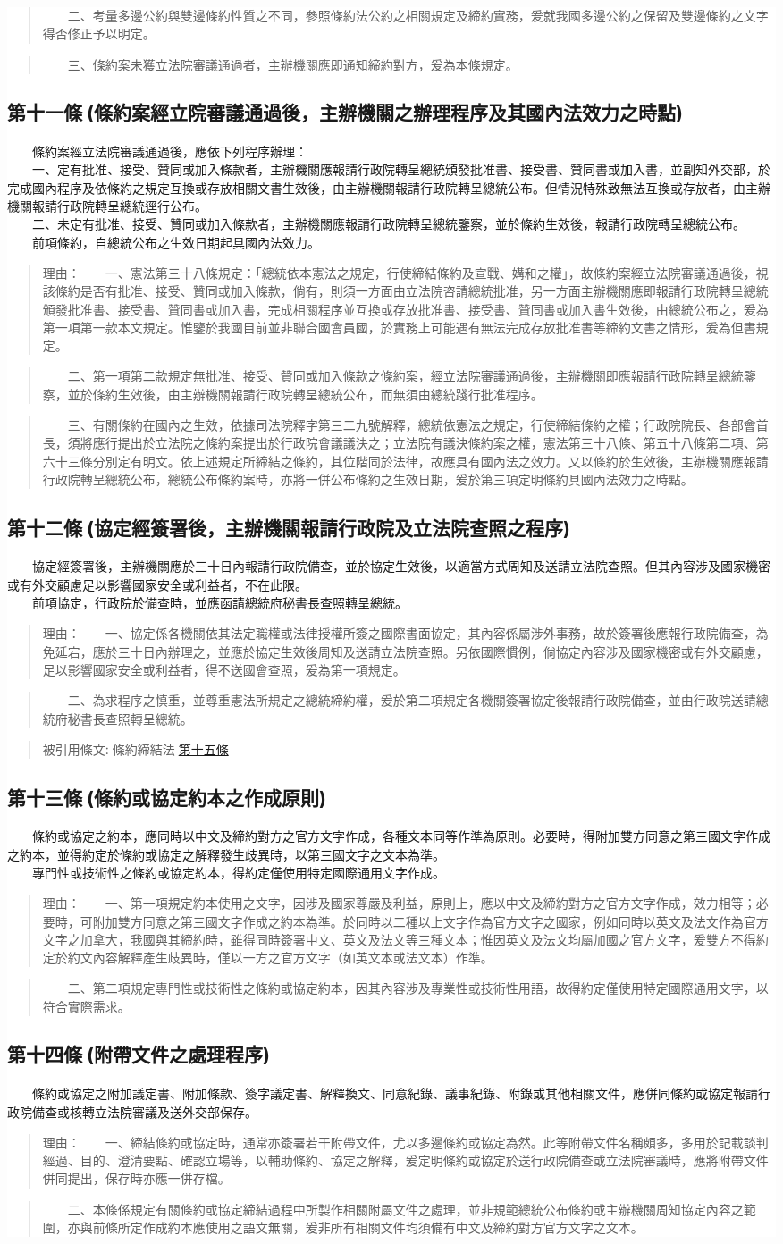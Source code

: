 > 　　二、考量多邊公約與雙邊條約性質之不同，參照條約法公約之相關規定及締約實務，爰就我國多邊公約之保留及雙邊條約之文字得否修正予以明定。

> 　　三、條約案未獲立法院審議通過者，主辦機關應即通知締約對方，爰為本條規定。



第十一條 (條約案經立院審議通過後，主辦機關之辦理程序及其國內法效力之時點)
-------------------------------------------------------------------------
　　條約案經立法院審議通過後，應依下列程序辦理：  
　　一、定有批准、接受、贊同或加入條款者，主辦機關應報請行政院轉呈總統頒發批准書、接受書、贊同書或加入書，並副知外交部，於完成國內程序及依條約之規定互換或存放相關文書生效後，由主辦機關報請行政院轉呈總統公布。但情況特殊致無法互換或存放者，由主辦機關報請行政院轉呈總統逕行公布。  
　　二、未定有批准、接受、贊同或加入條款者，主辦機關應報請行政院轉呈總統鑒察，並於條約生效後，報請行政院轉呈總統公布。  
　　前項條約，自總統公布之生效日期起具國內法效力。  
> 理由：　　一、憲法第三十八條規定：「總統依本憲法之規定，行使締結條約及宣戰、媾和之權」，故條約案經立法院審議通過後，視該條約是否有批准、接受、贊同或加入條款，倘有，則須一方面由立法院咨請總統批准，另一方面主辦機關應即報請行政院轉呈總統頒發批准書、接受書、贊同書或加入書，完成相關程序並互換或存放批准書、接受書、贊同書或加入書生效後，由總統公布之，爰為第一項第一款本文規定。惟鑒於我國目前並非聯合國會員國，於實務上可能遇有無法完成存放批准書等締約文書之情形，爰為但書規定。

> 　　二、第一項第二款規定無批准、接受、贊同或加入條款之條約案，經立法院審議通過後，主辦機關即應報請行政院轉呈總統鑒察，並於條約生效後，由主辦機關報請行政院轉呈總統公布，而無須由總統踐行批准程序。

> 　　三、有關條約在國內之生效，依據司法院釋字第三二九號解釋，總統依憲法之規定，行使締結條約之權；行政院院長、各部會首長，須將應行提出於立法院之條約案提出於行政院會議議決之；立法院有議決條約案之權，憲法第三十八條、第五十八條第二項、第六十三條分別定有明文。依上述規定所締結之條約，其位階同於法律，故應具有國內法之效力。又以條約於生效後，主辦機關應報請行政院轉呈總統公布，總統公布條約案時，亦將一併公布條約之生效日期，爰於第三項定明條約具國內法效力之時點。



第十二條 (協定經簽署後，主辦機關報請行政院及立法院查照之程序)
-------------------------------------------------------------
　　協定經簽署後，主辦機關應於三十日內報請行政院備查，並於協定生效後，以適當方式周知及送請立法院查照。但其內容涉及國家機密或有外交顧慮足以影響國家安全或利益者，不在此限。  
　　前項協定，行政院於備查時，並應函請總統府秘書長查照轉呈總統。  
> 理由：　　一、協定係各機關依其法定職權或法律授權所簽之國際書面協定，其內容係屬涉外事務，故於簽署後應報行政院備查，為免延宕，應於三十日內辦理之，並應於協定生效後周知及送請立法院查照。另依國際慣例，倘協定內容涉及國家機密或有外交顧慮，足以影響國家安全或利益者，得不送國會查照，爰為第一項規定。

> 　　二、為求程序之慎重，並尊重憲法所規定之總統締約權，爰於第二項規定各機關簽署協定後報請行政院備查，並由行政院送請總統府秘書長查照轉呈總統。

> 被引用條文: 條約締結法 [第十五條](../../外交僑務/國際關係/條約締結法.md#第十五條-條約或協定正本之保存程序)



第十三條 (條約或協定約本之作成原則)
-----------------------------------
　　條約或協定之約本，應同時以中文及締約對方之官方文字作成，各種文本同等作準為原則。必要時，得附加雙方同意之第三國文字作成之約本，並得約定於條約或協定之解釋發生歧異時，以第三國文字之文本為準。  
　　專門性或技術性之條約或協定約本，得約定僅使用特定國際通用文字作成。  
> 理由：　　一、第一項規定約本使用之文字，因涉及國家尊嚴及利益，原則上，應以中文及締約對方之官方文字作成，效力相等；必要時，可附加雙方同意之第三國文字作成之約本為準。於同時以二種以上文字作為官方文字之國家，例如同時以英文及法文作為官方文字之加拿大，我國與其締約時，雖得同時簽署中文、英文及法文等三種文本；惟因英文及法文均屬加國之官方文字，爰雙方不得約定於約文內容解釋產生歧異時，僅以一方之官方文字（如英文本或法文本）作準。

> 　　二、第二項規定專門性或技術性之條約或協定約本，因其內容涉及專業性或技術性用語，故得約定僅使用特定國際通用文字，以符合實際需求。



第十四條 (附帶文件之處理程序)
-----------------------------
　　條約或協定之附加議定書、附加條款、簽字議定書、解釋換文、同意紀錄、議事紀錄、附錄或其他相關文件，應併同條約或協定報請行政院備查或核轉立法院審議及送外交部保存。  
> 理由：　　一、締結條約或協定時，通常亦簽署若干附帶文件，尤以多邊條約或協定為然。此等附帶文件名稱頗多，多用於記載談判經過、目的、澄清要點、確認立場等，以輔助條約、協定之解釋，爰定明條約或協定於送行政院備查或立法院審議時，應將附帶文件併同提出，保存時亦應一併存檔。

> 　　二、本條係規定有關條約或協定締結過程中所製作相關附屬文件之處理，並非規範總統公布條約或主辦機關周知協定內容之範圍，亦與前條所定作成約本應使用之語文無關，爰非所有相關文件均須備有中文及締約對方官方文字之文本。
